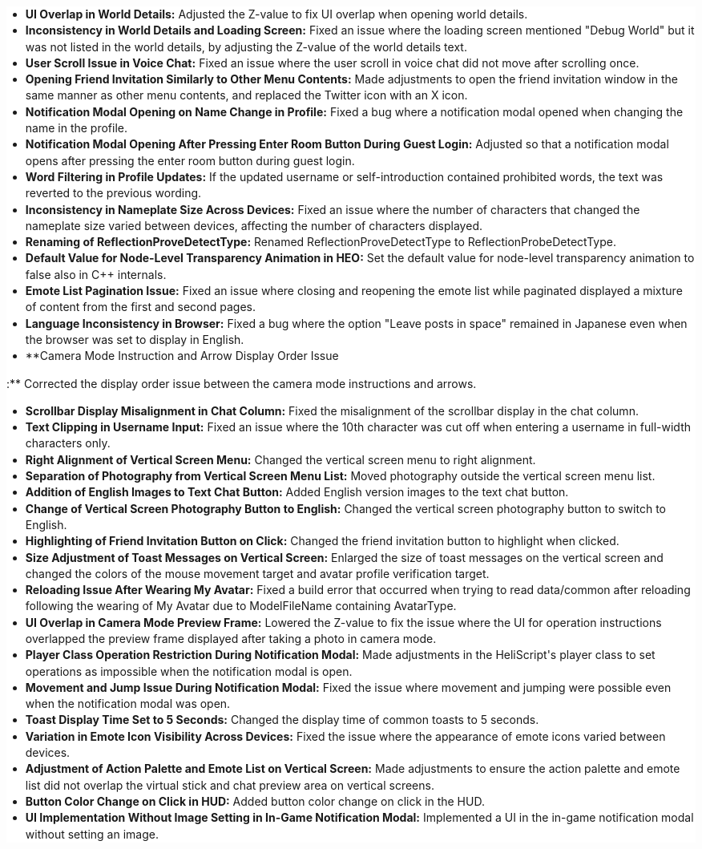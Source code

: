 - **UI Overlap in World Details:** Adjusted the Z-value to fix UI overlap when opening world details.
- **Inconsistency in World Details and Loading Screen:** Fixed an issue where the loading screen mentioned "Debug World" but it was not listed in the world details, by adjusting the Z-value of the world details text.
- **User Scroll Issue in Voice Chat:** Fixed an issue where the user scroll in voice chat did not move after scrolling once.
- **Opening Friend Invitation Similarly to Other Menu Contents:** Made adjustments to open the friend invitation window in the same manner as other menu contents, and replaced the Twitter icon with an X icon.
- **Notification Modal Opening on Name Change in Profile:** Fixed a bug where a notification modal opened when changing the name in the profile.
- **Notification Modal Opening After Pressing Enter Room Button During Guest Login:** Adjusted so that a notification modal opens after pressing the enter room button during guest login.
- **Word Filtering in Profile Updates:** If the updated username or self-introduction contained prohibited words, the text was reverted to the previous wording.
- **Inconsistency in Nameplate Size Across Devices:** Fixed an issue where the number of characters that changed the nameplate size varied between devices, affecting the number of characters displayed.
- **Renaming of ReflectionProveDetectType:** Renamed ReflectionProveDetectType to ReflectionProbeDetectType.
- **Default Value for Node-Level Transparency Animation in HEO:** Set the default value for node-level transparency animation to false also in C++ internals.
- **Emote List Pagination Issue:** Fixed an issue where closing and reopening the emote list while paginated displayed a mixture of content from the first and second pages.
- **Language Inconsistency in Browser:** Fixed a bug where the option "Leave posts in space" remained in Japanese even when the browser was set to display in English.
- **Camera Mode Instruction and Arrow Display Order Issue

:** Corrected the display order issue between the camera mode instructions and arrows.
- **Scrollbar Display Misalignment in Chat Column:** Fixed the misalignment of the scrollbar display in the chat column.
- **Text Clipping in Username Input:** Fixed an issue where the 10th character was cut off when entering a username in full-width characters only.
- **Right Alignment of Vertical Screen Menu:** Changed the vertical screen menu to right alignment.
- **Separation of Photography from Vertical Screen Menu List:** Moved photography outside the vertical screen menu list.
- **Addition of English Images to Text Chat Button:** Added English version images to the text chat button.
- **Change of Vertical Screen Photography Button to English:** Changed the vertical screen photography button to switch to English.
- **Highlighting of Friend Invitation Button on Click:** Changed the friend invitation button to highlight when clicked.
- **Size Adjustment of Toast Messages on Vertical Screen:** Enlarged the size of toast messages on the vertical screen and changed the colors of the mouse movement target and avatar profile verification target.
- **Reloading Issue After Wearing My Avatar:** Fixed a build error that occurred when trying to read data/common after reloading following the wearing of My Avatar due to ModelFileName containing AvatarType.
- **UI Overlap in Camera Mode Preview Frame:** Lowered the Z-value to fix the issue where the UI for operation instructions overlapped the preview frame displayed after taking a photo in camera mode.
- **Player Class Operation Restriction During Notification Modal:** Made adjustments in the HeliScript's player class to set operations as impossible when the notification modal is open.
- **Movement and Jump Issue During Notification Modal:** Fixed the issue where movement and jumping were possible even when the notification modal was open.
- **Toast Display Time Set to 5 Seconds:** Changed the display time of common toasts to 5 seconds.
- **Variation in Emote Icon Visibility Across Devices:** Fixed the issue where the appearance of emote icons varied between devices.
- **Adjustment of Action Palette and Emote List on Vertical Screen:** Made adjustments to ensure the action palette and emote list did not overlap the virtual stick and chat preview area on vertical screens.
- **Button Color Change on Click in HUD:** Added button color change on click in the HUD.
- **UI Implementation Without Image Setting in In-Game Notification Modal:** Implemented a UI in the in-game notification modal without setting an image.